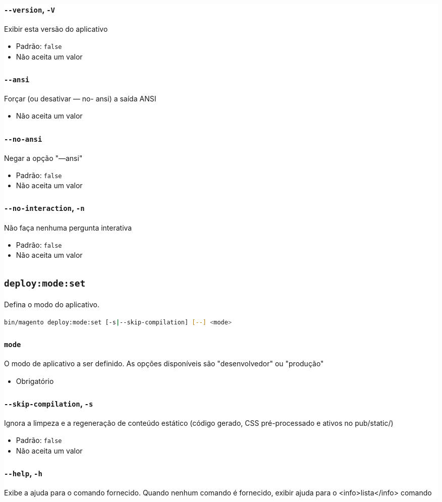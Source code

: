 ### `--version`, `-V`

Exibir esta versão do aplicativo

- Padrão: `false`
- Não aceita um valor

### `--ansi`

Forçar (ou desativar — no- ansi) a saída ANSI

- Não aceita um valor

### `--no-ansi`

Negar a opção &quot;—ansi&quot;

- Padrão: `false`
- Não aceita um valor

### `--no-interaction`, `-n`

Não faça nenhuma pergunta interativa

- Padrão: `false`
- Não aceita um valor


## `deploy:mode:set`

Defina o modo do aplicativo.

```bash
bin/magento deploy:mode:set [-s|--skip-compilation] [--] <mode>
```


### `mode`

O modo de aplicativo a ser definido. As opções disponíveis são &quot;desenvolvedor&quot; ou &quot;produção&quot;

- Obrigatório

### `--skip-compilation`, `-s`

Ignora a limpeza e a regeneração de conteúdo estático (código gerado, CSS pré-processado e ativos no pub/static/)

- Padrão: `false`
- Não aceita um valor

### `--help`, `-h`

Exibe a ajuda para o comando fornecido. Quando nenhum comando é fornecido, exibir ajuda para o &lt;info>lista&lt;/info> comando
